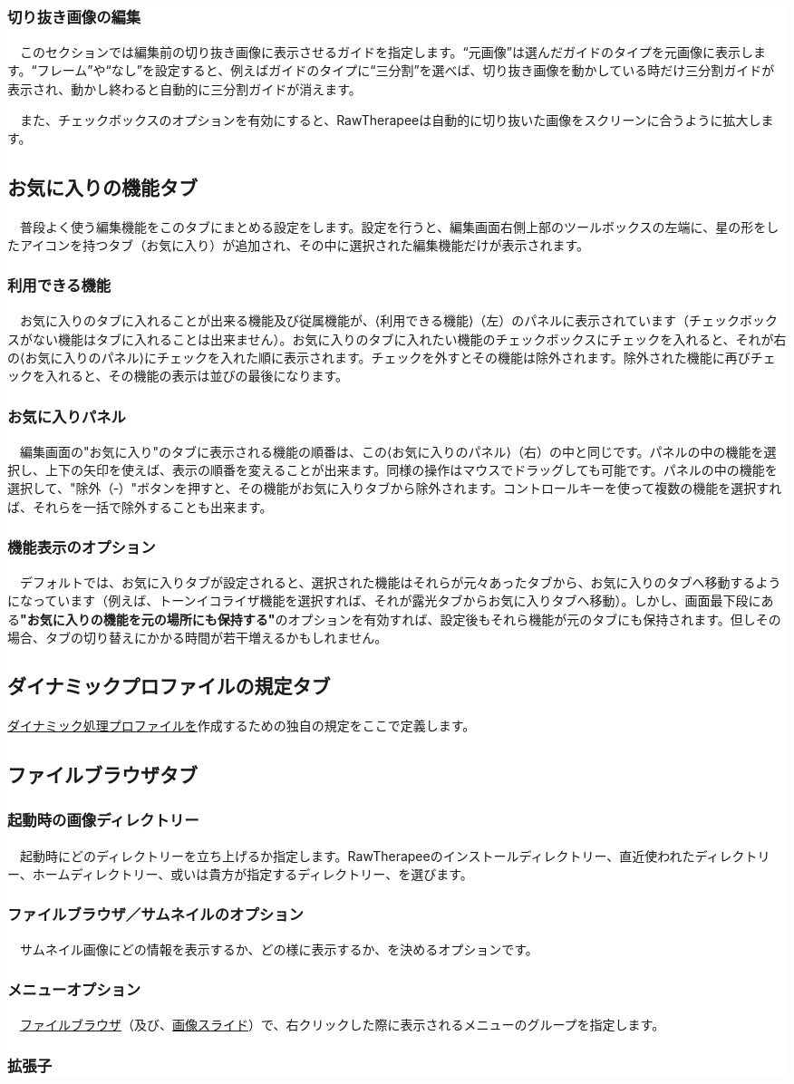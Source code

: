 ### 切り抜き画像の編集

　このセクションでは編集前の切り抜き画像に表示させるガイドを指定します。“元画像”は選んだガイドのタイプを元画像に表示します。“フレーム”や“なし”を設定すると、例えばガイドのタイプに“三分割”を選べば、切り抜き画像を動かしている時だけ三分割ガイドが表示され、動かし終わると自動的に三分割ガイドが消えます。

　また、チェックボックスのオプションを有効にすると、RawTherapeeは自動的に切り抜いた画像をスクリーンに合うように拡大します。

## お気に入りの機能タブ

　普段よく使う編集機能をこのタブにまとめる設定をします。設定を行うと、編集画面右側上部のツールボックスの左端に、星の形をしたアイコンを持つタブ（お気に入り）が追加され、その中に選択された編集機能だけが表示されます。

### 利用できる機能

　お気に入りのタブに入れることが出来る機能及び従属機能が、⟨利用できる機能⟩（左）のパネルに表示されています（チェックボックスがない機能はタブに入れることは出来ません）。お気に入りのタブに入れたい機能のチェックボックスにチェックを入れると、それが右の⟨お気に入りのパネル⟩にチェックを入れた順に表示されます。チェックを外すとその機能は除外されます。除外された機能に再びチェックを入れると、その機能の表示は並びの最後になります。

### お気に入りパネル

　編集画面の"お気に入り"のタブに表示される機能の順番は、この⟨お気に入りのパネル⟩（右）の中と同じです。パネルの中の機能を選択し、上下の矢印を使えば、表示の順番を変えることが出来ます。同様の操作はマウスでドラッグしても可能です。パネルの中の機能を選択して、"除外（‐）"ボタンを押すと、その機能がお気に入りタブから除外されます。コントロールキーを使って複数の機能を選択すれば、それらを一括で除外することも出来ます。

### 機能表示のオプション

　デフォルトでは、お気に入りタブが設定されると、選択された機能はそれらが元々あったタブから、お気に入りのタブへ移動するようになっています（例えば、トーンイコライザ機能を選択すれば、それが露光タブからお気に入りタブへ移動）。しかし、画面最下段にある<b>"お気に入りの機能を元の場所にも保持する"</b>のオプションを有効すれば、設定後もそれら機能が元のタブにも保持されます。但しその場合、タブの切り替えにかかる時間が若干増えるかもしれません。

## ダイナミックプロファイルの規定タブ

[ダイナミック処理プロファイルを](Dynamic_processing_profiles/jp.md)作成するための独自の規定をここで定義します。

## ファイルブラウザタブ

### 起動時の画像ディレクトリー

　起動時にどのディレクトリーを立ち上げるか指定します。RawTherapeeのインストールディレクトリー、直近使われたディレクトリー、ホームディレクトリー、或いは貴方が指定するディレクトリー、を選びます。

### ファイルブラウザ／サムネイルのオプション

　サムネイル画像にどの情報を表示するか、どの様に表示するか、を決めるオプションです。

### メニューオプション

　[ファイルブラウザ](The_File_Browser_Tab/jp.md)（及び、[画像スライド](The_Image_Editor_Tab/jp#画像スライド.md)）で、右クリックした際に表示されるメニューのグループを指定します。

### 拡張子
